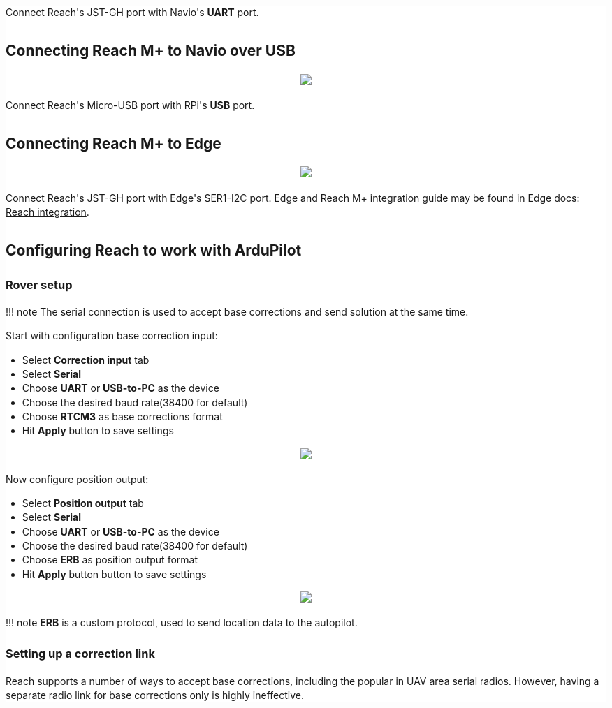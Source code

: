 Connect Reach's JST-GH port with Navio's **UART** port.

## Connecting Reach M+ to Navio over USB

<div style="text-align: center;"><img src="../img/reachm-plus/ardupilot-integration/navio2-reachm-usb.jpg" style="width: 500px;"></div>

Connect Reach's Micro-USB port with RPi's **USB** port.

## Connecting Reach M+ to Edge

<div style="text-align: center;"><img src="../img/reachm-plus/ardupilot-integration/edge-reachm.png" style="width: 500px"></div>

Connect Reach's JST-GH port with Edge's SER1-I2C port. Edge and Reach M+ integration guide may be found in Edge docs: [Reach integration](https://docs.emlid.com/edge/tutorials/reach-integration/).

## Configuring Reach to work with ArduPilot

### Rover setup

!!! note
    The serial connection is used to accept base corrections and send solution at the same time.

Start with configuration base correction input:

* Select **Correction input** tab
* Select **Serial**
* Choose **UART** or **USB-to-PC** as the device
* Choose the desired baud rate(38400 for default)
* Choose **RTCM3** as base corrections format
* Hit **Apply** button to save settings

<div style="text-align: center;"><img src="../img/reachm-plus/ardupilot-integration/reach-base-correction-input.png" style="width: 100%;"></div>

Now configure position output:

* Select **Position output** tab
* Select **Serial**
* Choose **UART** or **USB-to-PC** as the device
* Choose the desired baud rate(38400 for default)
* Choose **ERB** as position output format
* Hit **Apply** button button to save settings

<div style="text-align: center;"><img src="../img/reachm-plus/ardupilot-integration/reach-position-output.png" style="width: 100%;"></div>

!!! note
	**ERB** is a custom protocol, used to send location data to the autopilot.


### Setting up a correction link

Reach supports a number of ways to accept [base corrections](common/reachview/correction-input/#base-correction), including the popular in UAV area serial radios. However, having a separate radio link for base corrections only is highly ineffective.
